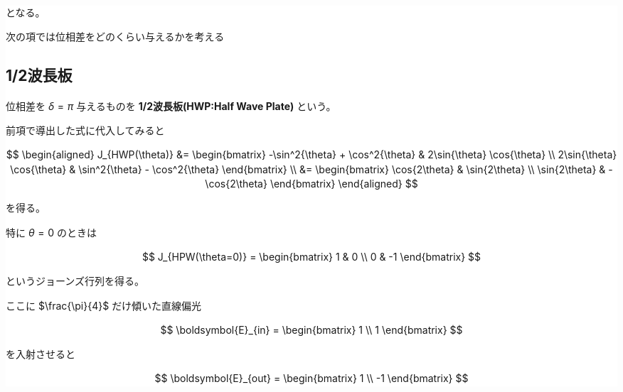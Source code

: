 となる。

次の項では位相差をどのくらい与えるかを考える
## 1/2波長板

位相差を $\delta=\pi$ 与えるものを **1/2波長板(HWP:Half Wave Plate)** という。

前項で導出した式に代入してみると

$$
\begin{aligned}
J_{HWP(\theta)} &=
\begin{bmatrix}
-\sin^2{\theta} + \cos^2{\theta} & 2\sin{\theta} \cos{\theta} \\
2\sin{\theta} \cos{\theta} & \sin^2{\theta} - \cos^2{\theta}
\end{bmatrix} \\
&= 
\begin{bmatrix}
\cos{2\theta} & \sin{2\theta} \\
\sin{2\theta} & -\cos{2\theta}
\end{bmatrix}
\end{aligned}
$$

を得る。

特に $\theta = 0$ のときは

$$
J_{HPW(\theta=0)} =
\begin{bmatrix}
1 & 0 \\
0 & -1
\end{bmatrix}
$$

というジョーンズ行列を得る。

ここに $\frac{\pi}{4}$ だけ傾いた直線偏光

$$
\boldsymbol{E}_{in} = 
\begin{bmatrix}
1 \\
1
\end{bmatrix}
$$

を入射させると

$$
\boldsymbol{E}_{out} = 
\begin{bmatrix}
1 \\
-1
\end{bmatrix}
$$
